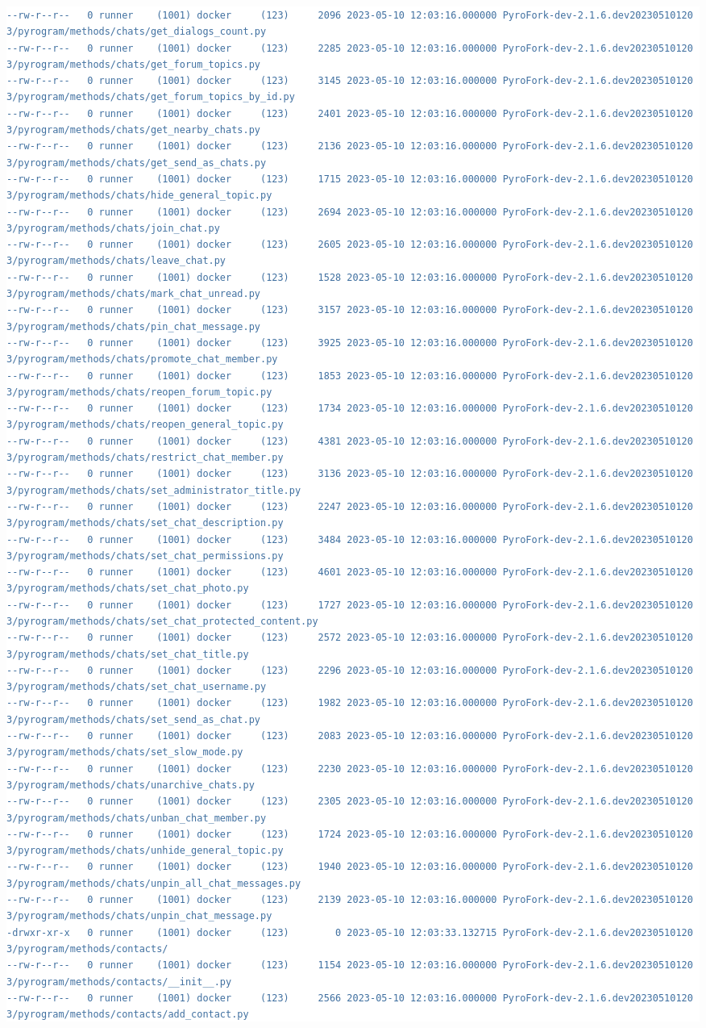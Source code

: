 ```diff
--rw-r--r--   0 runner    (1001) docker     (123)     2096 2023-05-10 12:03:16.000000 PyroFork-dev-2.1.6.dev202305101203/pyrogram/methods/chats/get_dialogs_count.py
--rw-r--r--   0 runner    (1001) docker     (123)     2285 2023-05-10 12:03:16.000000 PyroFork-dev-2.1.6.dev202305101203/pyrogram/methods/chats/get_forum_topics.py
--rw-r--r--   0 runner    (1001) docker     (123)     3145 2023-05-10 12:03:16.000000 PyroFork-dev-2.1.6.dev202305101203/pyrogram/methods/chats/get_forum_topics_by_id.py
--rw-r--r--   0 runner    (1001) docker     (123)     2401 2023-05-10 12:03:16.000000 PyroFork-dev-2.1.6.dev202305101203/pyrogram/methods/chats/get_nearby_chats.py
--rw-r--r--   0 runner    (1001) docker     (123)     2136 2023-05-10 12:03:16.000000 PyroFork-dev-2.1.6.dev202305101203/pyrogram/methods/chats/get_send_as_chats.py
--rw-r--r--   0 runner    (1001) docker     (123)     1715 2023-05-10 12:03:16.000000 PyroFork-dev-2.1.6.dev202305101203/pyrogram/methods/chats/hide_general_topic.py
--rw-r--r--   0 runner    (1001) docker     (123)     2694 2023-05-10 12:03:16.000000 PyroFork-dev-2.1.6.dev202305101203/pyrogram/methods/chats/join_chat.py
--rw-r--r--   0 runner    (1001) docker     (123)     2605 2023-05-10 12:03:16.000000 PyroFork-dev-2.1.6.dev202305101203/pyrogram/methods/chats/leave_chat.py
--rw-r--r--   0 runner    (1001) docker     (123)     1528 2023-05-10 12:03:16.000000 PyroFork-dev-2.1.6.dev202305101203/pyrogram/methods/chats/mark_chat_unread.py
--rw-r--r--   0 runner    (1001) docker     (123)     3157 2023-05-10 12:03:16.000000 PyroFork-dev-2.1.6.dev202305101203/pyrogram/methods/chats/pin_chat_message.py
--rw-r--r--   0 runner    (1001) docker     (123)     3925 2023-05-10 12:03:16.000000 PyroFork-dev-2.1.6.dev202305101203/pyrogram/methods/chats/promote_chat_member.py
--rw-r--r--   0 runner    (1001) docker     (123)     1853 2023-05-10 12:03:16.000000 PyroFork-dev-2.1.6.dev202305101203/pyrogram/methods/chats/reopen_forum_topic.py
--rw-r--r--   0 runner    (1001) docker     (123)     1734 2023-05-10 12:03:16.000000 PyroFork-dev-2.1.6.dev202305101203/pyrogram/methods/chats/reopen_general_topic.py
--rw-r--r--   0 runner    (1001) docker     (123)     4381 2023-05-10 12:03:16.000000 PyroFork-dev-2.1.6.dev202305101203/pyrogram/methods/chats/restrict_chat_member.py
--rw-r--r--   0 runner    (1001) docker     (123)     3136 2023-05-10 12:03:16.000000 PyroFork-dev-2.1.6.dev202305101203/pyrogram/methods/chats/set_administrator_title.py
--rw-r--r--   0 runner    (1001) docker     (123)     2247 2023-05-10 12:03:16.000000 PyroFork-dev-2.1.6.dev202305101203/pyrogram/methods/chats/set_chat_description.py
--rw-r--r--   0 runner    (1001) docker     (123)     3484 2023-05-10 12:03:16.000000 PyroFork-dev-2.1.6.dev202305101203/pyrogram/methods/chats/set_chat_permissions.py
--rw-r--r--   0 runner    (1001) docker     (123)     4601 2023-05-10 12:03:16.000000 PyroFork-dev-2.1.6.dev202305101203/pyrogram/methods/chats/set_chat_photo.py
--rw-r--r--   0 runner    (1001) docker     (123)     1727 2023-05-10 12:03:16.000000 PyroFork-dev-2.1.6.dev202305101203/pyrogram/methods/chats/set_chat_protected_content.py
--rw-r--r--   0 runner    (1001) docker     (123)     2572 2023-05-10 12:03:16.000000 PyroFork-dev-2.1.6.dev202305101203/pyrogram/methods/chats/set_chat_title.py
--rw-r--r--   0 runner    (1001) docker     (123)     2296 2023-05-10 12:03:16.000000 PyroFork-dev-2.1.6.dev202305101203/pyrogram/methods/chats/set_chat_username.py
--rw-r--r--   0 runner    (1001) docker     (123)     1982 2023-05-10 12:03:16.000000 PyroFork-dev-2.1.6.dev202305101203/pyrogram/methods/chats/set_send_as_chat.py
--rw-r--r--   0 runner    (1001) docker     (123)     2083 2023-05-10 12:03:16.000000 PyroFork-dev-2.1.6.dev202305101203/pyrogram/methods/chats/set_slow_mode.py
--rw-r--r--   0 runner    (1001) docker     (123)     2230 2023-05-10 12:03:16.000000 PyroFork-dev-2.1.6.dev202305101203/pyrogram/methods/chats/unarchive_chats.py
--rw-r--r--   0 runner    (1001) docker     (123)     2305 2023-05-10 12:03:16.000000 PyroFork-dev-2.1.6.dev202305101203/pyrogram/methods/chats/unban_chat_member.py
--rw-r--r--   0 runner    (1001) docker     (123)     1724 2023-05-10 12:03:16.000000 PyroFork-dev-2.1.6.dev202305101203/pyrogram/methods/chats/unhide_general_topic.py
--rw-r--r--   0 runner    (1001) docker     (123)     1940 2023-05-10 12:03:16.000000 PyroFork-dev-2.1.6.dev202305101203/pyrogram/methods/chats/unpin_all_chat_messages.py
--rw-r--r--   0 runner    (1001) docker     (123)     2139 2023-05-10 12:03:16.000000 PyroFork-dev-2.1.6.dev202305101203/pyrogram/methods/chats/unpin_chat_message.py
-drwxr-xr-x   0 runner    (1001) docker     (123)        0 2023-05-10 12:03:33.132715 PyroFork-dev-2.1.6.dev202305101203/pyrogram/methods/contacts/
--rw-r--r--   0 runner    (1001) docker     (123)     1154 2023-05-10 12:03:16.000000 PyroFork-dev-2.1.6.dev202305101203/pyrogram/methods/contacts/__init__.py
--rw-r--r--   0 runner    (1001) docker     (123)     2566 2023-05-10 12:03:16.000000 PyroFork-dev-2.1.6.dev202305101203/pyrogram/methods/contacts/add_contact.py
```